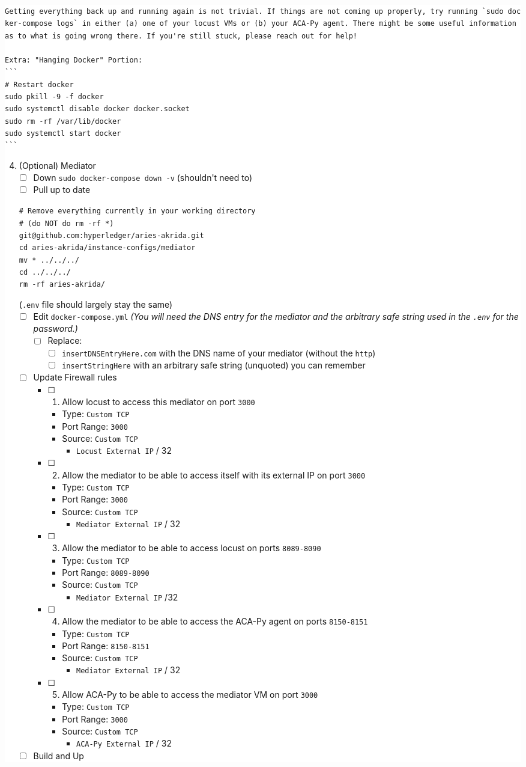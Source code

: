     Getting everything back up and running again is not trivial. If things are not coming up properly, try running `sudo docker-compose logs` in either (a) one of your locust VMs or (b) your ACA-Py agent. There might be some useful information as to what is going wrong there. If you're still stuck, please reach out for help!
    
    Extra: "Hanging Docker" Portion:
    ```
    # Restart docker
    sudo pkill -9 -f docker
    sudo systemctl disable docker docker.socket
    sudo rm -rf /var/lib/docker
    sudo systemctl start docker
    ```
    
4. (Optional) Mediator
    - [ ] Down `sudo docker-compose down -v` (shouldn't need to)
    - [ ] Pull up to date
    ```
    # Remove everything currently in your working directory
    # (do NOT do rm -rf *)
    git@github.com:hyperledger/aries-akrida.git
    cd aries-akrida/instance-configs/mediator
    mv * ../../../
    cd ../../../
    rm -rf aries-akrida/
    ```
    (`.env` file should largely stay the same)
    - [ ] Edit `docker-compose.yml`
*(You will need the DNS entry for the mediator and the arbitrary safe string used in the `.env` for the password.)*
        - [ ] Replace:
            - [ ] `insertDNSEntryHere.com` with the DNS name of your mediator (without the `http`)
            - [ ] `insertStringHere` with an arbitrary safe string (unquoted) you can remember
    - [ ] Update Firewall rules
        - [ ] 1. Allow locust to access this mediator on port `3000`
            * Type: `Custom TCP`
            * Port Range: `3000`
            * Source: `Custom TCP`
                * `Locust External IP` / 32
        - [ ] 2. Allow the mediator to be able to access itself with its external IP on port `3000`
            * Type: `Custom TCP`
            * Port Range: `3000`
            * Source: `Custom TCP`
                * `Mediator External IP` / 32
        - [ ] 3. Allow the mediator to be able to access locust on ports `8089-8090`
            * Type: `Custom TCP`
            * Port Range: `8089-8090`
            * Source: `Custom TCP`
                * `Mediator External IP` /32
        - [ ] 4. Allow the mediator to be able to access the ACA-Py agent on ports `8150-8151`
            * Type: `Custom TCP`
            * Port Range: `8150-8151`
            * Source: `Custom TCP`
                * `Mediator External IP` / 32
        - [ ] 5. Allow ACA-Py to be able to access the mediator VM on port `3000`
            * Type: `Custom TCP`
            * Port Range: `3000`
            * Source: `Custom TCP`
                * `ACA-Py External IP` / 32
    - [ ] Build and Up